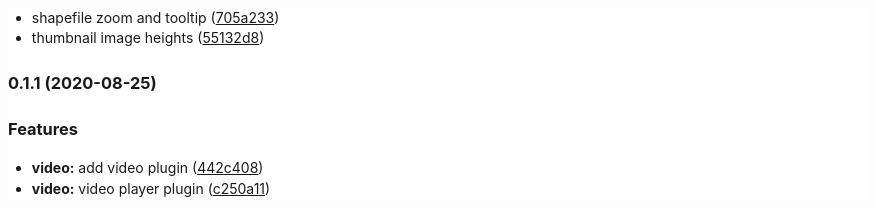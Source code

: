 - shapefile zoom and tooltip ([705a233](https://github.com/simwrapper/simwrapper/commit/705a233bd1e98dd48eccdad41fb947ae70c7d7e2))
- thumbnail image heights ([55132d8](https://github.com/simwrapper/simwrapper/commit/55132d896d53d42b8b97e3fc31bd64d8c90fc26d))

### 0.1.1 (2020-08-25)

### Features

- **video:** add video plugin ([442c408](https://github.com/simwrapper/simwrapper.github.io/commit/442c408a6eafba9b1b5c20f9caa34a57d4858e10))
- **video:** video player plugin ([c250a11](https://github.com/simwrapper/simwrapper.github.io/commit/c250a117c87df0ac54374c5d0b48a66cd3454183))
